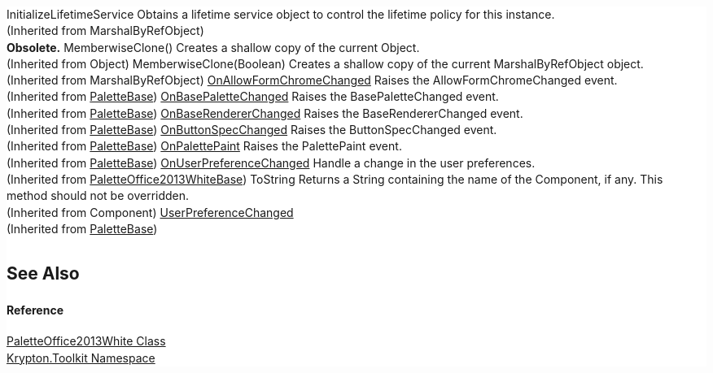 <td>InitializeLifetimeService</td>
<td>Obtains a lifetime service object to control the lifetime policy for this instance.<br />(Inherited from MarshalByRefObject)<br /><strong>Obsolete.</strong></td></tr>
<tr>
<td>MemberwiseClone()</td>
<td>Creates a shallow copy of the current Object.<br />(Inherited from Object)</td></tr>
<tr>
<td>MemberwiseClone(Boolean)</td>
<td>Creates a shallow copy of the current MarshalByRefObject object.<br />(Inherited from MarshalByRefObject)</td></tr>
<tr>
<td><a href="fc1dda96-32ee-fd9e-347f-614e5a355826.md">OnAllowFormChromeChanged</a></td>
<td>Raises the AllowFormChromeChanged event.<br />(Inherited from <a href="6da77fa5-1590-4646-f2ea-70002c922aee.md">PaletteBase</a>)</td></tr>
<tr>
<td><a href="edac6247-2caf-0f34-291f-905a750e9cf9.md">OnBasePaletteChanged</a></td>
<td>Raises the BasePaletteChanged event.<br />(Inherited from <a href="6da77fa5-1590-4646-f2ea-70002c922aee.md">PaletteBase</a>)</td></tr>
<tr>
<td><a href="3e430758-0f07-b362-dc14-ddf812f4ba99.md">OnBaseRendererChanged</a></td>
<td>Raises the BaseRendererChanged event.<br />(Inherited from <a href="6da77fa5-1590-4646-f2ea-70002c922aee.md">PaletteBase</a>)</td></tr>
<tr>
<td><a href="1c2e0ca2-ebff-eb9b-426f-152e3d9c3b1e.md">OnButtonSpecChanged</a></td>
<td>Raises the ButtonSpecChanged event.<br />(Inherited from <a href="6da77fa5-1590-4646-f2ea-70002c922aee.md">PaletteBase</a>)</td></tr>
<tr>
<td><a href="064ecef4-b34e-931e-d159-a7e583a64d17.md">OnPalettePaint</a></td>
<td>Raises the PalettePaint event.<br />(Inherited from <a href="6da77fa5-1590-4646-f2ea-70002c922aee.md">PaletteBase</a>)</td></tr>
<tr>
<td><a href="5c840e70-fd52-4bea-3122-87eab1b0bd72.md">OnUserPreferenceChanged</a></td>
<td>Handle a change in the user preferences.<br />(Inherited from <a href="c4d8c0e7-ed8b-f62f-62f1-8ad4a90c0ea3.md">PaletteOffice2013WhiteBase</a>)</td></tr>
<tr>
<td>ToString</td>
<td>Returns a String containing the name of the Component, if any. This method should not be overridden.<br />(Inherited from Component)</td></tr>
<tr>
<td><a href="fba2d295-02d5-067a-362a-1228c9d2838a.md">UserPreferenceChanged</a></td>
<td><br />(Inherited from <a href="6da77fa5-1590-4646-f2ea-70002c922aee.md">PaletteBase</a>)</td></tr>
</table>

## See Also


#### Reference
<a href="71c1382c-02c0-cb4f-0d71-4399ee1569c6.md">PaletteOffice2013White Class</a>  
<a href="79d2eac2-21f4-54ff-7552-b20c33c30600.md">Krypton.Toolkit Namespace</a>  
